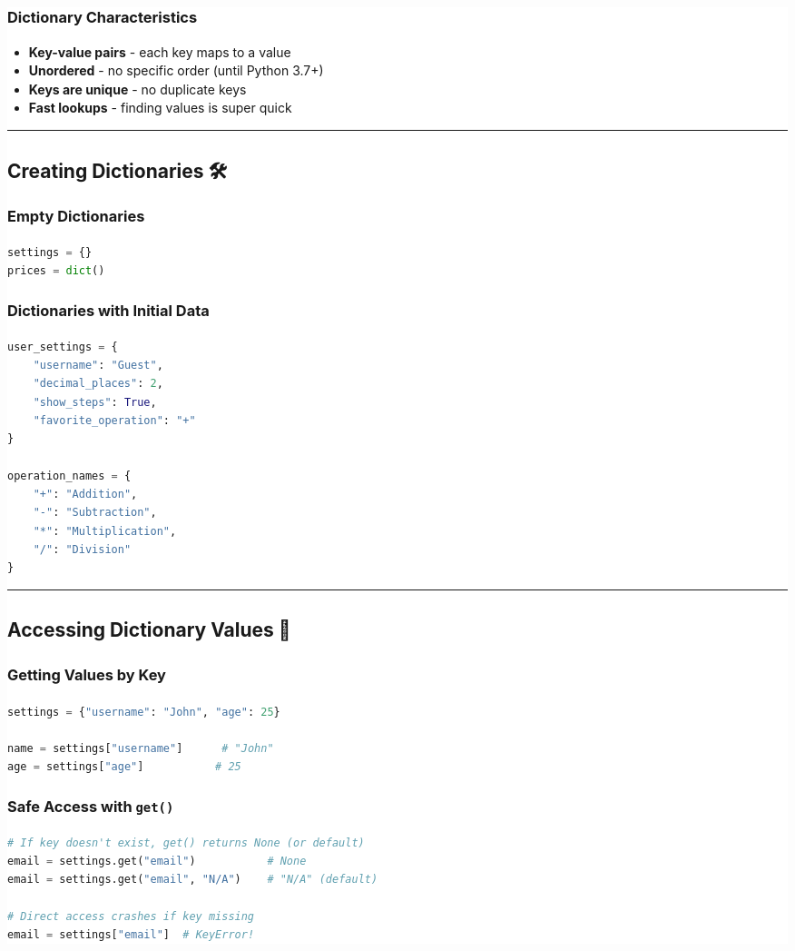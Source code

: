 ### Dictionary Characteristics

- **Key-value pairs** - each key maps to a value
- **Unordered** - no specific order (until Python 3.7+)
- **Keys are unique** - no duplicate keys
- **Fast lookups** - finding values is super quick

---

## Creating Dictionaries 🛠️

### Empty Dictionaries

```python
settings = {}
prices = dict()
```

### Dictionaries with Initial Data

```python
user_settings = {
    "username": "Guest",
    "decimal_places": 2,
    "show_steps": True,
    "favorite_operation": "+"
}

operation_names = {
    "+": "Addition",
    "-": "Subtraction",
    "*": "Multiplication",
    "/": "Division"
}
```

---

## Accessing Dictionary Values 🎯

### Getting Values by Key

```python
settings = {"username": "John", "age": 25}

name = settings["username"]      # "John"
age = settings["age"]           # 25
```

### Safe Access with `get()`

```python
# If key doesn't exist, get() returns None (or default)
email = settings.get("email")           # None
email = settings.get("email", "N/A")    # "N/A" (default)

# Direct access crashes if key missing
email = settings["email"]  # KeyError!
```
